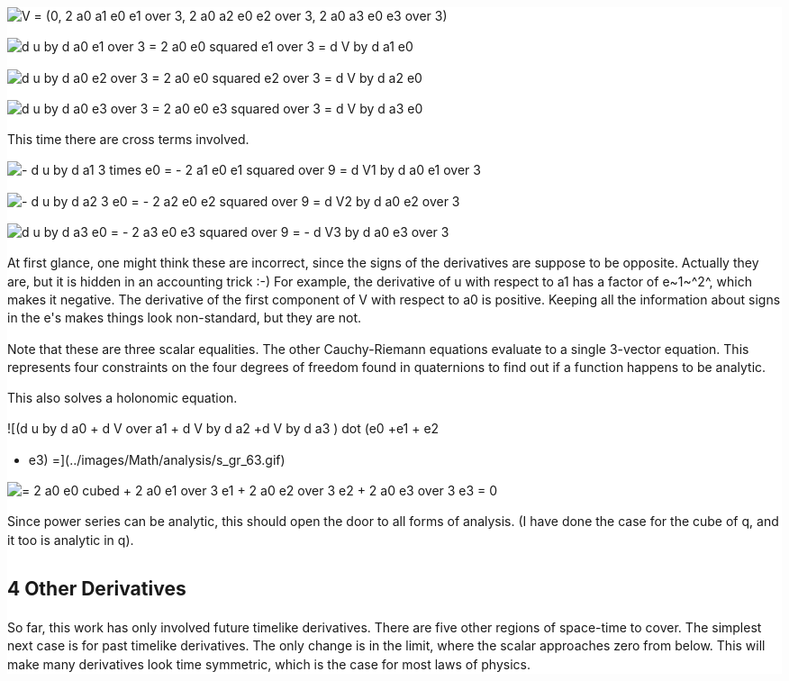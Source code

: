 ![V = \(0, 2 a0 a1 e0 e1 over 3, 2 a0 a2 e0 e2 over 3, 2 a0 a3 e0 e3 over
3\)](../images/Math/analysis/s_gr_56.gif)

![d u by d a0 e1 over 3 = 2 a0 e0 squared e1 over 3 = d  V by d a1
e0](../images/Math/analysis/s_gr_57.gif)

![d u by d a0 e2 over 3 = 2 a0 e0 squared e2 over 3 = d  V by d a2
e0](../images/Math/analysis/s_gr_58.gif)

![d u by d a0 e3 over 3 = 2 a0 e0  e3 squared over 3 = d  V by d a3
e0](../images/Math/analysis/s_gr_59.gif)

This time there are cross terms involved.

![- d u by d a1 3 times e0 = - 2 a1 e0 e1 squared over 9 = d V1 by d a0 e1
over 3](../images/Math/analysis/s_gr_60.gif)

![- d u by d a2 3 e0 = - 2 a2 e0 e2 squared over 9 = d V2 by d a0 e2 over
3](../images/Math/analysis/s_gr_61.gif)

![d u by d a3 e0 = - 2 a3 e0 e3 squared over 9 = - d V3 by d a0 e3 over
3](../images/Math/analysis/s_gr_62.gif)

At first glance, one might think these are incorrect, since the signs of the
derivatives are suppose to be opposite.  Actually they are, but it is hidden
in an accounting trick :-)  For example, the derivative of u with respect to
a1 has a factor of e~1~^2^, which makes it negative.  The derivative of the first
component of V with respect to a0 is positive.  Keeping all the information
about signs in the e's makes things look non-standard, but they are not.  

Note that these are three scalar equalities.  The other Cauchy-Riemann
equations evaluate to a single 3-vector equation.  This represents four
constraints on the four degrees of freedom found in quaternions to find out if
a function happens to be analytic.

This also solves a holonomic equation.

![\(d u by d a0 + d V over a1 + d V by d a2 +d V by d a3 \) dot \(e0 +e1 + e2
+ e3\) =](../images/Math/analysis/s_gr_63.gif)

![= 2 a0 e0 cubed  + 2 a0 e1 over 3 e1 + 2 a0 e2 over 3 e2 + 2 a0 e3 over 3 e3
= 0](../images/Math/analysis/s_gr_64.gif)

Since power series can be analytic, this should open the door to all forms of
analysis.  (I have done the case for the cube of q, and it too is analytic in
q).

##  4 Other Derivatives

So far, this work has only involved future timelike derivatives.  There are
five other regions of space-time to cover.  The simplest next case is for past
timelike derivatives.  The only change is in the limit, where the scalar
approaches zero from below.  This will make many derivatives look time
symmetric, which is the case for most laws of physics.
